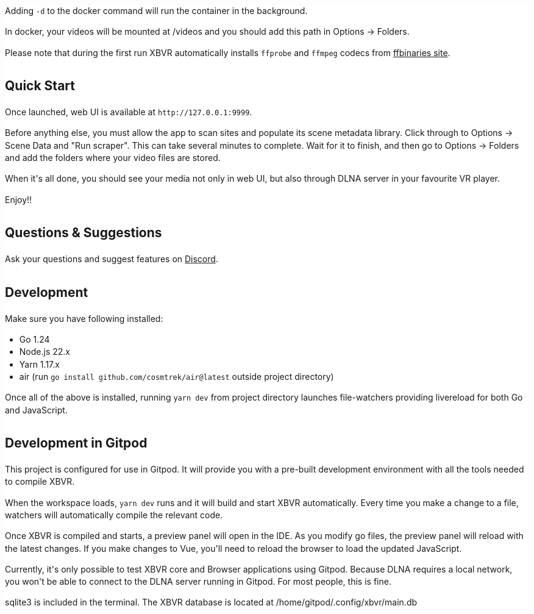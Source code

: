 Adding `-d` to the docker command will run the container in the background.

In docker, your videos will be mounted at /videos and you should add this path in Options -> Folders.

Please note that during the first run XBVR automatically installs `ffprobe` and `ffmpeg` codecs from [ffbinaries site](https://ffbinaries.com/downloads).

## Quick Start

Once launched, web UI is available at `http://127.0.0.1:9999`.

Before anything else, you must allow the app to scan sites and populate its scene metadata library. Click through to Options -> Scene Data and "Run scraper". This can take several minutes to complete. Wait for it to finish, and then go to Options -> Folders and add the folders where your video files are stored.

When it's all done, you should see your media not only in web UI, but also through DLNA server in your favourite VR player.

Enjoy!!

## Questions & Suggestions

Ask your questions and suggest features on [Discord](https://discord.gg/wdCHXAG).

## Development

Make sure you have following installed:

- Go 1.24
- Node.js 22.x
- Yarn 1.17.x
- air (run `go install github.com/cosmtrek/air@latest` outside project directory)

Once all of the above is installed, running `yarn dev` from project directory launches file-watchers providing livereload for both Go and JavaScript.

## Development in Gitpod

This project is configured for use in Gitpod. It will provide you with a pre-built development environment with all the tools needed to compile XBVR.

When the workspace loads, `yarn dev` runs and it will build and start XBVR automatically. Every time you make a change to a file, watchers will automatically compile the relevant code.

Once XBVR is compiled and starts, a preview panel will open in the IDE. As you modify go files, the preview panel will reload with the latest changes. If you make changes to Vue, you'll need to reload the browser to load the updated JavaScript.

Currently, it's only possible to test XBVR core and Browser applications using Gitpod. Because DLNA requires a local network, you won't be able to connect to the DLNA server running in Gitpod. For most people, this is fine.

sqlite3 is included in the terminal. The XBVR database is located at /home/gitpod/.config/xbvr/main.db
